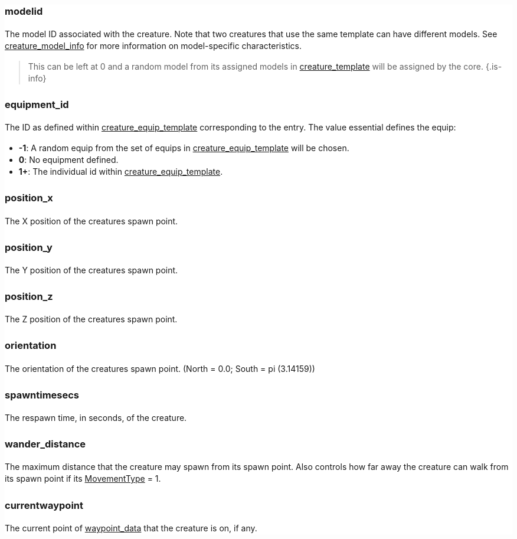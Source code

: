 ### modelid
The model ID associated with the creature. Note that two creatures that use the same template can have different models. See [creature_model_info](/en/database/master/world/creature_model_info) for more information on model-specific characteristics.

> This can be left at 0 and a random model from its assigned models in [creature_template](/en/database/master/world/creature_template) will be assigned by the core.
{.is-info}

### equipment_id
The ID as defined within [creature_equip_template](/en/database/master/world/creature_equip_template) corresponding to the entry. The value essential defines the equip:

-  **-1**: A random equip from the set of equips in [creature_equip_template](/en/database/master/world/creature_equip_template) will be chosen.
-   **0**: No equipment defined.
- **1+**: The individual id within [creature_equip_template](/en/database/master/world/creature_equip_template).
&nbsp;

### position_x
The X position of the creatures spawn point.
&nbsp;

### position_y
The Y position of the creatures spawn point.
&nbsp;

### position_z
The Z position of the creatures spawn point.
&nbsp;

### orientation
The orientation of the creatures spawn point. (North = 0.0; South = pi (3.14159))
&nbsp;

### spawntimesecs
The respawn time, in seconds, of the creature.
&nbsp;

### wander_distance
The maximum distance that the creature may spawn from its spawn point.
Also controls how far away the creature can walk from its spawn point if its [MovementType](#movementtype) = 1.
&nbsp;

### currentwaypoint
The current point of [waypoint_data](/en/database/master/world/waypoint_data) that the creature is on, if any.
&nbsp;
